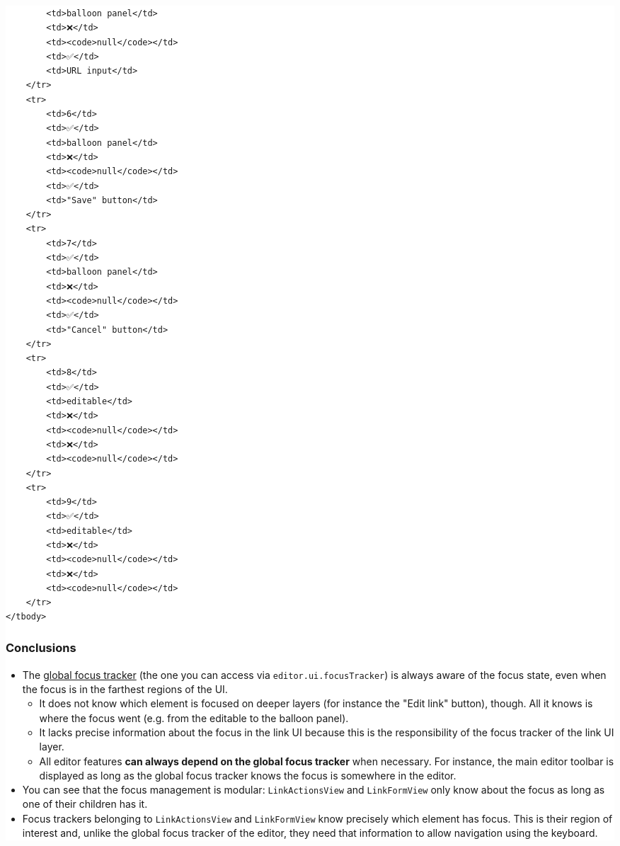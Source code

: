			<td>balloon panel</td>
			<td>❌</td>
			<td><code>null</code></td>
			<td>✅</td>
			<td>URL input</td>
		</tr>
		<tr>
			<td>6</td>
			<td>✅</td>
			<td>balloon panel</td>
			<td>❌</td>
			<td><code>null</code></td>
			<td>✅</td>
			<td>"Save" button</td>
		</tr>
		<tr>
			<td>7</td>
			<td>✅</td>
			<td>balloon panel</td>
			<td>❌</td>
			<td><code>null</code></td>
			<td>✅</td>
			<td>"Cancel" button</td>
		</tr>
		<tr>
			<td>8</td>
			<td>✅</td>
			<td>editable</td>
			<td>❌</td>
			<td><code>null</code></td>
			<td>❌</td>
			<td><code>null</code></td>
		</tr>
		<tr>
			<td>9</td>
			<td>✅</td>
			<td>editable</td>
			<td>❌</td>
			<td><code>null</code></td>
			<td>❌</td>
			<td><code>null</code></td>
		</tr>
	</tbody>
</table>

### Conclusions

* The [global focus tracker](#a-note-about-the-global-focus-tracker) (the one you can access via `editor.ui.focusTracker`) is always aware of the focus state, even when the focus is in the farthest regions of the UI.
	* It does not know which element is focused on deeper layers (for instance the "Edit link" button), though. All it knows is where the focus went (e.g. from the editable to the balloon panel).
	* It lacks precise information about the focus in the link UI because this is the responsibility of the focus tracker of the link UI layer.
	* All editor features **can always depend on the global focus tracker** when necessary. For instance, the main editor toolbar is displayed as long as the global focus tracker knows the focus is somewhere in the editor.
* You can see that the focus management is modular: `LinkActionsView` and `LinkFormView` only know about the focus as long as one of their children has it.
* Focus trackers belonging to `LinkActionsView` and `LinkFormView` know precisely which element has focus. This is their region of interest and, unlike the global focus tracker of the editor, they need that information to allow navigation using the keyboard.
